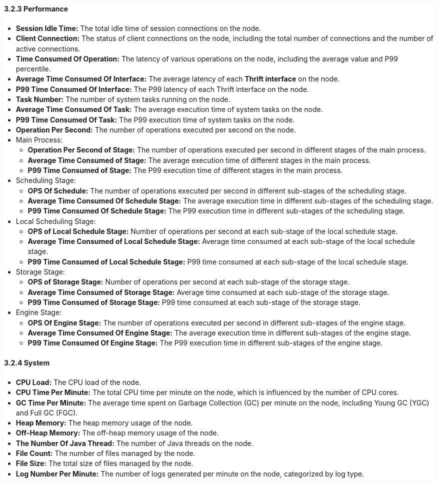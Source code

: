 #### 3.2.3 Performance 

- **Session Idle Time:** The total idle time of session connections on the node.
- **Client Connection:** The status of client connections on the node, including the total number of connections and the number of active connections.
- **Time Consumed Of Operation:** The latency of various operations on the node, including the average value and P99 percentile.
- **Average Time Consumed Of Interface:** The average latency of each **Thrift interface** on the node.
- **P99 Time Consumed Of Interface:** The P99 latency of each Thrift interface on the node.
- **Task Number:** The number of system tasks running on the node.
- **Average Time Consumed Of Task:** The average execution time of system tasks on the node.
- **P99 Time Consumed Of Task:** The P99 execution time of system tasks on the node.
- **Operation Per Second:** The number of operations executed per second on the node.
- Main Process:  
  - **Operation Per Second of Stage:** The number of operations executed per second in different stages of the main process.
  - **Average Time Consumed of Stage:** The average execution time of different stages in the main process.
  - **P99 Time Consumed of Stage:** The P99 execution time of different stages in the main process.
- Scheduling Stage:  
  - **OPS Of Schedule:** The number of operations executed per second in different sub-stages of the scheduling stage.
  - **Average Time Consumed Of Schedule Stage:** The average execution time in different sub-stages of the scheduling stage.
  - **P99 Time Consumed Of Schedule Stage:** The P99 execution time in different sub-stages of the scheduling stage.
- Local Scheduling Stage:  
  - **OPS of Local Schedule Stage:** Number of operations per second at each sub-stage of the local schedule stage.  
  - **Average Time Consumed of Local Schedule Stage:** Average time consumed at each sub-stage of the local schedule stage.  
  - **P99 Time Consumed of Local Schedule Stage:** P99 time consumed at each sub-stage of the local schedule stage.  
- Storage Stage:  
  - **OPS of Storage Stage:** Number of operations per second at each sub-stage of the storage stage.  
  - **Average Time Consumed of Storage Stage:** Average time consumed at each sub-stage of the storage stage.  
  - **P99 Time Consumed of Storage Stage:** P99 time consumed at each sub-stage of the storage stage.  
- Engine Stage:  
  - **OPS Of Engine Stage:** The number of operations executed per second in different sub-stages of the engine stage.
  - **Average Time Consumed Of Engine Stage:** The average execution time in different sub-stages of the engine stage.
  - **P99 Time Consumed Of Engine Stage:** The P99 execution time in different sub-stages of the engine stage.

#### 3.2.4 System

- **CPU Load:** The CPU load of the node.
- **CPU Time Per Minute:** The total CPU time per minute on the node, which is influenced by the number of CPU cores.
- **GC Time Per Minute:** The average time spent on Garbage Collection (GC) per minute on the node, including Young GC (YGC) and Full GC (FGC).
- **Heap Memory:** The heap memory usage of the node.
- **Off-Heap Memory:** The off-heap memory usage of the node.
- **The Number Of Java Thread:** The number of Java threads on the node.
- **File Count:** The number of files managed by the node.
- **File Size:** The total size of files managed by the node.
- **Log Number Per Minute:** The number of logs generated per minute on the node, categorized by log type.
